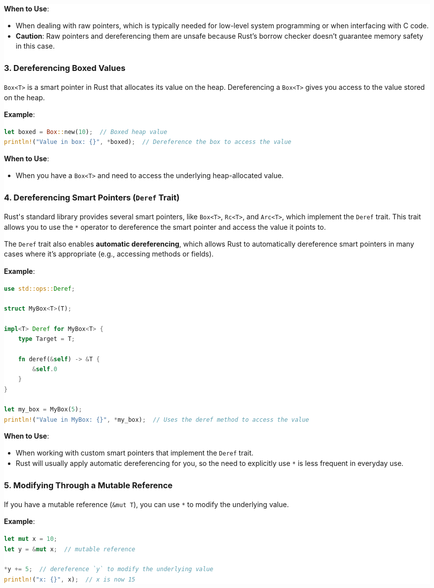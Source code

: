 **When to Use**:
- When dealing with raw pointers, which is typically needed for low-level system programming or when interfacing with C code.
- **Caution**: Raw pointers and dereferencing them are unsafe because Rust’s borrow checker doesn’t guarantee memory safety in this case.

### 3. **Dereferencing Boxed Values**
`Box<T>` is a smart pointer in Rust that allocates its value on the heap. Dereferencing a `Box<T>` gives you access to the value stored on the heap.

**Example**:
```rust
let boxed = Box::new(10);  // Boxed heap value
println!("Value in box: {}", *boxed);  // Dereference the box to access the value
```

**When to Use**:
- When you have a `Box<T>` and need to access the underlying heap-allocated value.

### 4. **Dereferencing Smart Pointers (`Deref` Trait)**
Rust's standard library provides several smart pointers, like `Box<T>`, `Rc<T>`, and `Arc<T>`, which implement the `Deref` trait. This trait allows you to use the `*` operator to dereference the smart pointer and access the value it points to.

The `Deref` trait also enables **automatic dereferencing**, which allows Rust to automatically dereference smart pointers in many cases where it’s appropriate (e.g., accessing methods or fields).

**Example**:
```rust
use std::ops::Deref;

struct MyBox<T>(T);

impl<T> Deref for MyBox<T> {
    type Target = T;

    fn deref(&self) -> &T {
        &self.0
    }
}

let my_box = MyBox(5);
println!("Value in MyBox: {}", *my_box);  // Uses the deref method to access the value
```

**When to Use**:
- When working with custom smart pointers that implement the `Deref` trait.
- Rust will usually apply automatic dereferencing for you, so the need to explicitly use `*` is less frequent in everyday use.

### 5. **Modifying Through a Mutable Reference**
If you have a mutable reference (`&mut T`), you can use `*` to modify the underlying value.

**Example**:
```rust
let mut x = 10;
let y = &mut x;  // mutable reference

*y += 5;  // dereference `y` to modify the underlying value
println!("x: {}", x);  // x is now 15
```
